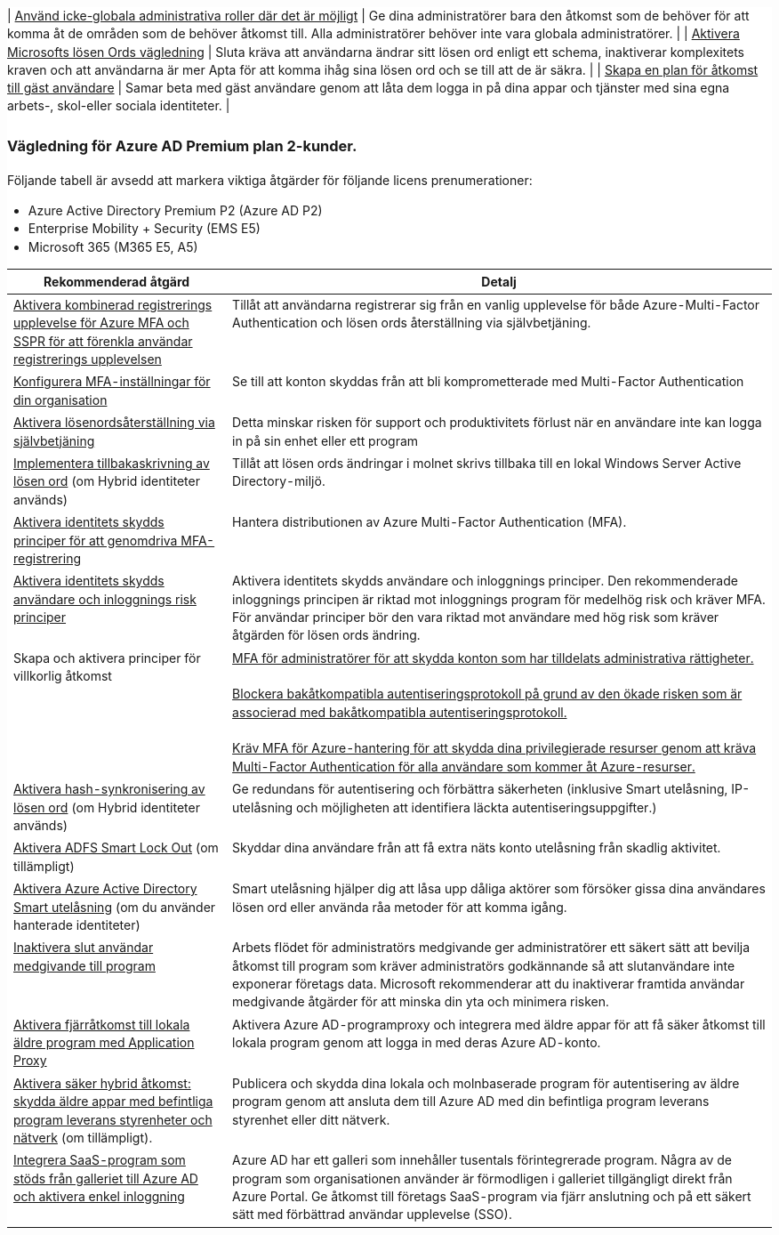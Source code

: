| [Använd icke-globala administrativa roller där det är möjligt](../users-groups-roles/directory-assign-admin-roles.md) | Ge dina administratörer bara den åtkomst som de behöver för att komma åt de områden som de behöver åtkomst till. Alla administratörer behöver inte vara globala administratörer. |
| [Aktivera Microsofts lösen Ords vägledning](https://www.microsoft.com/research/publication/password-guidance/) | Sluta kräva att användarna ändrar sitt lösen ord enligt ett schema, inaktiverar komplexitets kraven och att användarna är mer Apta för att komma ihåg sina lösen ord och se till att de är säkra. |
| [Skapa en plan för åtkomst till gäst användare](../external-identities/what-is-b2b.md) | Samar beta med gäst användare genom att låta dem logga in på dina appar och tjänster med sina egna arbets-, skol-eller sociala identiteter. |

### <a name="guidance-for-azure-ad-premium-plan-2-customers"></a>Vägledning för Azure AD Premium plan 2-kunder.

Följande tabell är avsedd att markera viktiga åtgärder för följande licens prenumerationer:

- Azure Active Directory Premium P2 (Azure AD P2)
- Enterprise Mobility + Security (EMS E5)
- Microsoft 365 (M365 E5, A5)

| Rekommenderad åtgärd | Detalj |
| --- | --- |
| [Aktivera kombinerad registrerings upplevelse för Azure MFA och SSPR för att förenkla användar registrerings upplevelsen](../authentication/howto-registration-mfa-sspr-combined.md) | Tillåt att användarna registrerar sig från en vanlig upplevelse för både Azure-Multi-Factor Authentication och lösen ords återställning via självbetjäning. |
| [Konfigurera MFA-inställningar för din organisation](../authentication/howto-mfa-getstarted.md) | Se till att konton skyddas från att bli komprometterade med Multi-Factor Authentication |
| [Aktivera lösenordsåterställning via självbetjäning](../authentication/tutorial-enable-sspr.md) | Detta minskar risken för support och produktivitets förlust när en användare inte kan logga in på sin enhet eller ett program |
| [Implementera tillbakaskrivning av lösen ord](../authentication/tutorial-enable-sspr-writeback.md) (om Hybrid identiteter används) | Tillåt att lösen ords ändringar i molnet skrivs tillbaka till en lokal Windows Server Active Directory-miljö. |
| [Aktivera identitets skydds principer för att genomdriva MFA-registrering](../identity-protection/howto-identity-protection-configure-mfa-policy.md) | Hantera distributionen av Azure Multi-Factor Authentication (MFA). |
| [Aktivera identitets skydds användare och inloggnings risk principer](../identity-protection/howto-identity-protection-configure-risk-policies.md) | Aktivera identitets skydds användare och inloggnings principer. Den rekommenderade inloggnings principen är riktad mot inloggnings program för medelhög risk och kräver MFA. För användar principer bör den vara riktad mot användare med hög risk som kräver åtgärden för lösen ords ändring. |
| Skapa och aktivera principer för villkorlig åtkomst | [MFA för administratörer för att skydda konton som har tilldelats administrativa rättigheter.](../conditional-access/howto-conditional-access-policy-admin-mfa.md) <br><br> [Blockera bakåtkompatibla autentiseringsprotokoll på grund av den ökade risken som är associerad med bakåtkompatibla autentiseringsprotokoll.](../conditional-access/howto-conditional-access-policy-block-legacy.md) <br><br> [Kräv MFA för Azure-hantering för att skydda dina privilegierade resurser genom att kräva Multi-Factor Authentication för alla användare som kommer åt Azure-resurser.](../conditional-access/howto-conditional-access-policy-azure-management.md) |
| [Aktivera hash-synkronisering av lösen ord](../hybrid/how-to-connect-password-hash-synchronization.md) (om Hybrid identiteter används) | Ge redundans för autentisering och förbättra säkerheten (inklusive Smart utelåsning, IP-utelåsning och möjligheten att identifiera läckta autentiseringsuppgifter.) |
| [Aktivera ADFS Smart Lock Out](/windows-server/identity/ad-fs/operations/configure-ad-fs-extranet-smart-lockout-protection) (om tillämpligt) | Skyddar dina användare från att få extra näts konto utelåsning från skadlig aktivitet. |
| [Aktivera Azure Active Directory Smart utelåsning](../authentication/howto-password-smart-lockout.md) (om du använder hanterade identiteter) | Smart utelåsning hjälper dig att låsa upp dåliga aktörer som försöker gissa dina användares lösen ord eller använda råa metoder för att komma igång. |
| [Inaktivera slut användar medgivande till program](../manage-apps/configure-user-consent.md) | Arbets flödet för administratörs medgivande ger administratörer ett säkert sätt att bevilja åtkomst till program som kräver administratörs godkännande så att slutanvändare inte exponerar företags data. Microsoft rekommenderar att du inaktiverar framtida användar medgivande åtgärder för att minska din yta och minimera risken. |
| [Aktivera fjärråtkomst till lokala äldre program med Application Proxy](../manage-apps/application-proxy-add-on-premises-application.md) | Aktivera Azure AD-programproxy och integrera med äldre appar för att få säker åtkomst till lokala program genom att logga in med deras Azure AD-konto. |
| [Aktivera säker hybrid åtkomst: skydda äldre appar med befintliga program leverans styrenheter och nätverk](../manage-apps/secure-hybrid-access.md) (om tillämpligt). | Publicera och skydda dina lokala och molnbaserade program för autentisering av äldre program genom att ansluta dem till Azure AD med din befintliga program leverans styrenhet eller ditt nätverk. |
| [Integrera SaaS-program som stöds från galleriet till Azure AD och aktivera enkel inloggning](../manage-apps/add-application-portal.md) | Azure AD har ett galleri som innehåller tusentals förintegrerade program. Några av de program som organisationen använder är förmodligen i galleriet tillgängligt direkt från Azure Portal. Ge åtkomst till företags SaaS-program via fjärr anslutning och på ett säkert sätt med förbättrad användar upplevelse (SSO). |